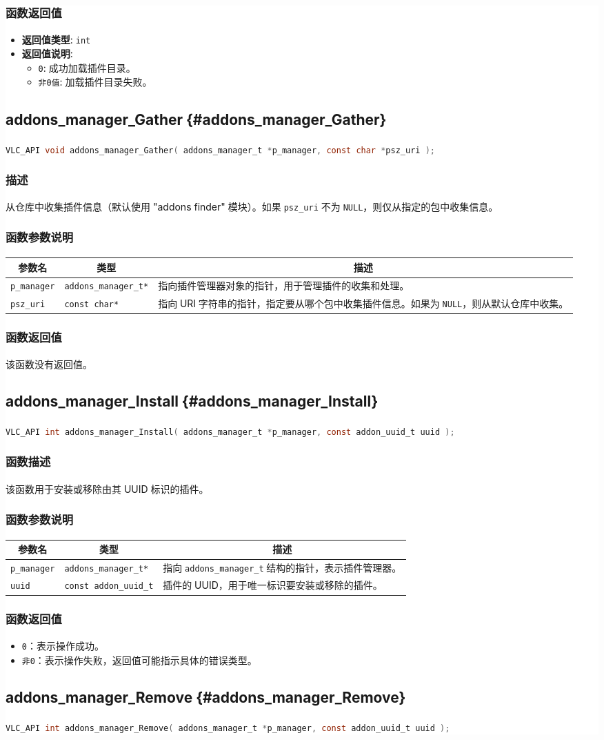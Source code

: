 ### 函数返回值
- **返回值类型**: `int`
- **返回值说明**:
  - `0`: 成功加载插件目录。
  - `非0值`: 加载插件目录失败。
## addons_manager_Gather {#addons_manager_Gather}

```c
VLC_API void addons_manager_Gather( addons_manager_t *p_manager, const char *psz_uri );
```

### 描述
从仓库中收集插件信息（默认使用 "addons finder" 模块）。如果 `psz_uri` 不为 `NULL`，则仅从指定的包中收集信息。

### 函数参数说明

| 参数名       | 类型                | 描述                                                                 |
|--------------|---------------------|----------------------------------------------------------------------|
| `p_manager`  | `addons_manager_t*` | 指向插件管理器对象的指针，用于管理插件的收集和处理。                 |
| `psz_uri`    | `const char*`       | 指向 URI 字符串的指针，指定要从哪个包中收集插件信息。如果为 `NULL`，则从默认仓库中收集。 |

### 函数返回值
该函数没有返回值。
## addons_manager_Install {#addons_manager_Install}

```c
VLC_API int addons_manager_Install( addons_manager_t *p_manager, const addon_uuid_t uuid );
```

### 函数描述
该函数用于安装或移除由其 UUID 标识的插件。

### 函数参数说明

| 参数名       | 类型                | 描述                                                                 |
|--------------|---------------------|----------------------------------------------------------------------|
| `p_manager`  | `addons_manager_t*` | 指向 `addons_manager_t` 结构的指针，表示插件管理器。                |
| `uuid`       | `const addon_uuid_t` | 插件的 UUID，用于唯一标识要安装或移除的插件。                        |

### 函数返回值
- `0`：表示操作成功。
- `非0`：表示操作失败，返回值可能指示具体的错误类型。
## addons_manager_Remove {#addons_manager_Remove}

```c
VLC_API int addons_manager_Remove( addons_manager_t *p_manager, const addon_uuid_t uuid );
```
